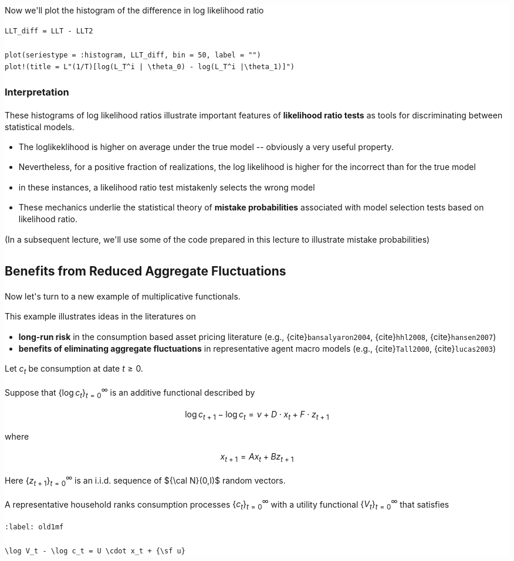 Now we'll plot the histogram of the difference in log likelihood ratio

```{code-cell} julia
LLT_diff = LLT - LLT2

plot(seriestype = :histogram, LLT_diff, bin = 50, label = "")
plot!(title = L"(1/T)[log(L_T^i | \theta_0) - log(L_T^i |\theta_1)]")
```

### Interpretation

These histograms of  log likelihood ratios illustrate  important features of **likelihood ratio tests** as tools for discriminating between statistical models.

* The loglikeklihood is higher on average under the true model -- obviously a very useful property.
* Nevertheless, for a positive fraction of realizations, the log likelihood is higher for the incorrect than for the true model

* in these instances, a likelihood ratio test mistakenly selects the wrong model

> 

* These mechanics underlie the statistical theory of **mistake probabilities** associated with model selection tests based on  likelihood ratio.

(In a subsequent lecture, we'll use some of the code prepared in this lecture to illustrate mistake probabilities)

## Benefits from Reduced Aggregate Fluctuations

Now let's turn to a new example of multiplicative functionals.

This example illustrates  ideas in the literatures on

* **long-run risk** in the consumption based asset pricing literature (e.g., {cite}`bansalyaron2004`, {cite}`hhl2008`, {cite}`hansen2007`)
* **benefits of eliminating aggregate fluctuations** in representative agent macro models (e.g., {cite}`Tall2000`, {cite}`lucas2003`)

Let $c_t$ be consumption at date $t \geq 0$.

Suppose that $\{\log c_t \}_{t=0}^\infty$ is an additive functional described by

$$
\log c_{t+1} - \log c_t = \nu + D \cdot x_t + F \cdot z_{t+1}
$$

where

$$
x_{t+1} = A x_t + B z_{t+1}
$$

Here $\{z_{t+1}\}_{t=0}^\infty$ is an i.i.d. sequence of ${\cal N}(0,I)$ random vectors.

A representative household ranks consumption processes $\{c_t\}_{t=0}^\infty$ with a utility functional $\{V_t\}_{t=0}^\infty$ that satisfies

```{math}
:label: old1mf

\log V_t - \log c_t = U \cdot x_t + {\sf u}
```
